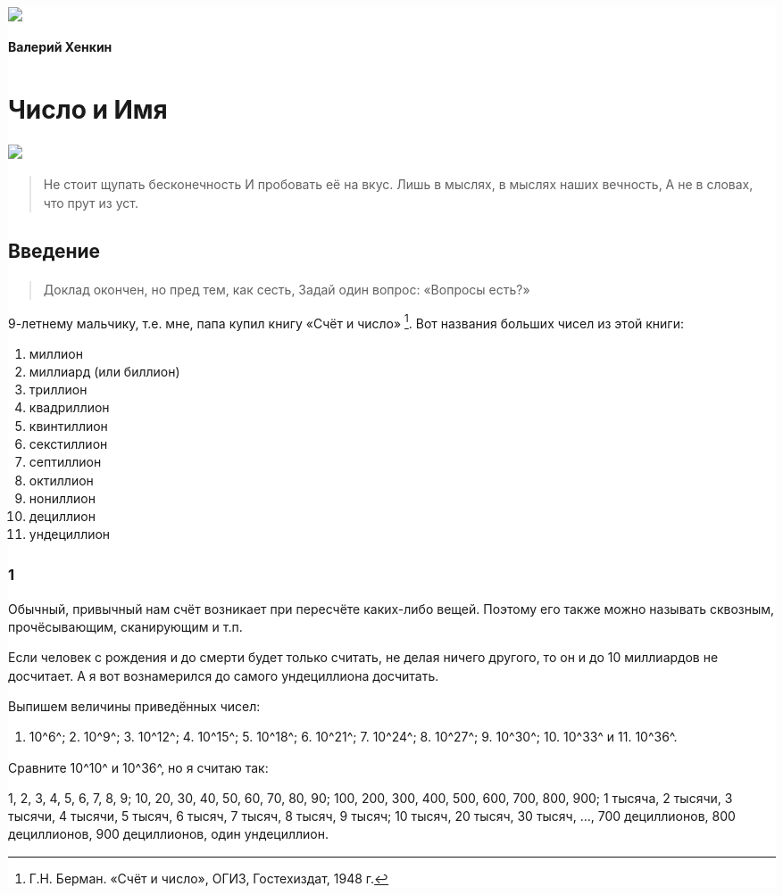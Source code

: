 ﻿
![](https://lh4.googleusercontent.com/aYjEgWNo42Ef-G00dXkUzkVDep9soqONFAn_oxe0FLwA3QQMj2kD9IkSHOkEx5sxK-kus2cXw3CFexT7iXqPTRHW_jBfcKclvNfWPTBEfc7OdyA7XBvVWvIjFlCIiHjyE7F-_ojCxZjj4WmV2w)

**Валерий Хенкин**

 

# Число и Имя  

![](https://lh5.googleusercontent.com/1wSE3P1KeX5GfrFHwShW0wkq6gKoBRkR9x89klh9NOCM7BweKS7ikZ5xRMEKr2Gh1R0g5bjq5PWm3m-MTlT0sSj_4OXOwRzV86PjPqClorFhevCZKqOOCn4Sv88tHSqGVrmSZbm1N_nN99MA5g)

 
> Не стоит щупать бесконечность
> И пробовать её на вкус.
> Лишь в мыслях, в мыслях наших вечность,
> А не в словах, что прут из уст.


## Введение
> Доклад окончен, но пред тем, как сесть,
> Задай один вопрос: «Вопросы есть?»

9-летнему мальчику, т.е. мне, папа купил книгу «Счёт и число» [^1]. Вот названия больших чисел из этой книги:

1. миллион
2. миллиард (или биллион)
3. триллион
4. квадриллион
5. квинтиллион
6. секстиллион
7. септиллион
8. октиллион
9. нониллион
10. дециллион
11. ундециллион

[^1]: Г.Н. Берман. «Счёт и число», ОГИЗ, Гостехиздат, 1948 г.

  ### 1
Обычный, привычный нам счёт возникает при пересчёте каких-либо вещей. Поэтому его также можно называть сквозным, прочёсывающим, сканирующим и т.п.

Если человек с рождения и до смерти будет только считать, не делая ничего другого, то он и до 10 миллиардов не досчитает. А я вот вознамерился до самого ундециллиона досчитать.

Выпишем величины приведённых чисел:

1. 10^6^; 2. 10^9^; 3. 10^12^; 4. 10^15^; 5. 10^18^; 6. 10^21^; 7. 10^24^; 8. 10^27^; 9. 10^30^; 10. 10^33^ и 11. 10^36^.

Сравните 10^10^ и 10^36^, но я считаю так:

1, 2, 3, 4, 5, 6, 7, 8, 9;
10, 20, 30, 40, 50, 60, 70, 80, 90;
100, 200, 300, 400, 500, 600, 700, 800, 900;
1 тысяча, 2 тысячи, 3 тысячи, 4 тысячи, 5 тысяч, 6 тысяч, 7 тысяч, 8 тысяч, 9 тысяч;
10 тысяч, 20 тысяч, 30 тысяч, …, 700 дециллионов, 800 дециллионов, 900 дециллионов, один ундециллион.


[^2]: *) пятая буква алфавита иврита выглядит так «Фиг. 046-1» и читается вей, где «h» - английская буква эйч. Возьмём английское hot – горячий. Если мы хотим согреть стакан с холодной водой, мы выдыхаем на него открытым ртом издавая тем самым звук «h».